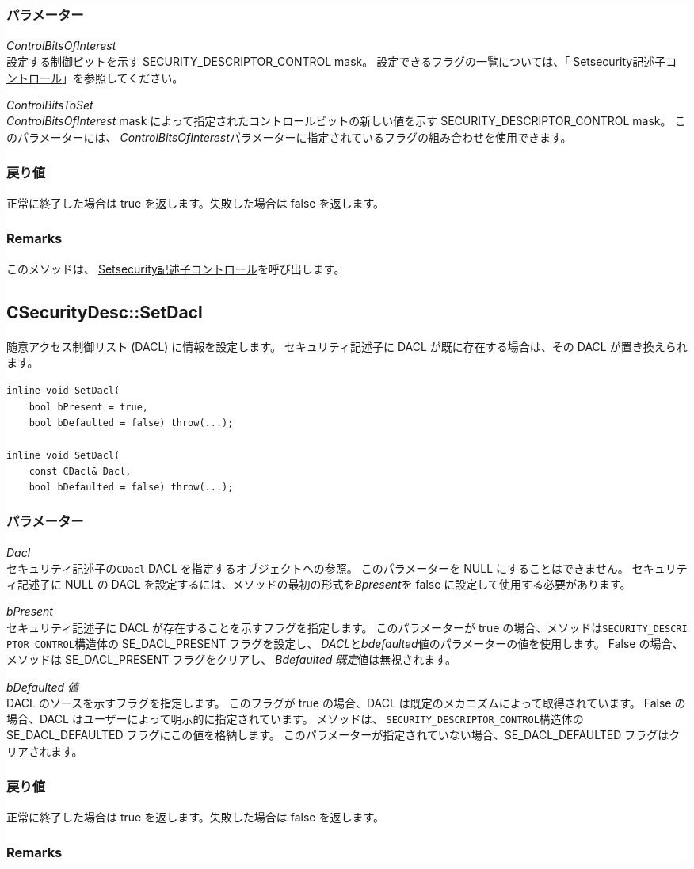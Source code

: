 ### <a name="parameters"></a>パラメーター

*ControlBitsOfInterest*<br/>
設定する制御ビットを示す SECURITY_DESCRIPTOR_CONTROL mask。 設定できるフラグの一覧については、「 [Setsecurity記述子コントロール](/windows/desktop/api/securitybaseapi/nf-securitybaseapi-setsecuritydescriptorcontrol)」を参照してください。

*ControlBitsToSet*<br/>
*ControlBitsOfInterest* mask によって指定されたコントロールビットの新しい値を示す SECURITY_DESCRIPTOR_CONTROL mask。 このパラメーターには、 *ControlBitsOfInterest*パラメーターに指定されているフラグの組み合わせを使用できます。

### <a name="return-value"></a>戻り値

正常に終了した場合は true を返します。失敗した場合は false を返します。

### <a name="remarks"></a>Remarks

このメソッドは、 [Setsecurity記述子コントロール](/windows/desktop/api/securitybaseapi/nf-securitybaseapi-setsecuritydescriptorcontrol)を呼び出します。

##  <a name="setdacl"></a>  CSecurityDesc::SetDacl

随意アクセス制御リスト (DACL) に情報を設定します。 セキュリティ記述子に DACL が既に存在する場合は、その DACL が置き換えられます。

```
inline void SetDacl(
    bool bPresent = true,
    bool bDefaulted = false) throw(...);

inline void SetDacl(
    const CDacl& Dacl,
    bool bDefaulted = false) throw(...);
```

### <a name="parameters"></a>パラメーター

*Dacl*<br/>
セキュリティ記述子の`CDacl` DACL を指定するオブジェクトへの参照。 このパラメーターを NULL にすることはできません。 セキュリティ記述子に NULL の DACL を設定するには、メソッドの最初の形式を*Bpresent*を false に設定して使用する必要があります。

*bPresent*<br/>
セキュリティ記述子に DACL が存在することを示すフラグを指定します。 このパラメーターが true の場合、メソッドは`SECURITY_DESCRIPTOR_CONTROL`構造体の SE_DACL_PRESENT フラグを設定し、 *DACL*と*bdefaulted*値のパラメーターの値を使用します。 False の場合、メソッドは SE_DACL_PRESENT フラグをクリアし、 *Bdefaulted 既定*値は無視されます。

*bDefaulted 値*<br/>
DACL のソースを示すフラグを指定します。 このフラグが true の場合、DACL は既定のメカニズムによって取得されています。 False の場合、DACL はユーザーによって明示的に指定されています。 メソッドは、 `SECURITY_DESCRIPTOR_CONTROL`構造体の SE_DACL_DEFAULTED フラグにこの値を格納します。 このパラメーターが指定されていない場合、SE_DACL_DEFAULTED フラグはクリアされます。

### <a name="return-value"></a>戻り値

正常に終了した場合は true を返します。失敗した場合は false を返します。

### <a name="remarks"></a>Remarks
